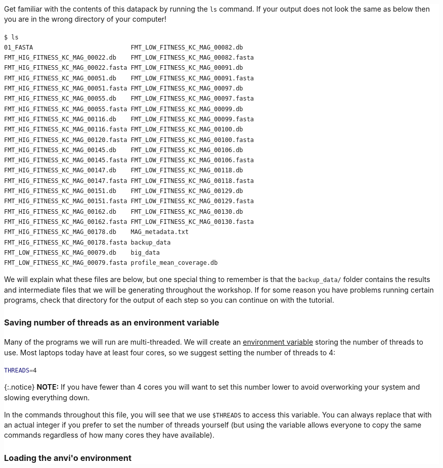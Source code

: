 Get familiar with the contents of this datapack by running the `ls` command. If your output does not look the same as below then you are in the wrong directory of your computer! 

```bash
$ ls
01_FASTA                           FMT_LOW_FITNESS_KC_MAG_00082.db
FMT_HIG_FITNESS_KC_MAG_00022.db    FMT_LOW_FITNESS_KC_MAG_00082.fasta
FMT_HIG_FITNESS_KC_MAG_00022.fasta FMT_LOW_FITNESS_KC_MAG_00091.db
FMT_HIG_FITNESS_KC_MAG_00051.db    FMT_LOW_FITNESS_KC_MAG_00091.fasta
FMT_HIG_FITNESS_KC_MAG_00051.fasta FMT_LOW_FITNESS_KC_MAG_00097.db
FMT_HIG_FITNESS_KC_MAG_00055.db    FMT_LOW_FITNESS_KC_MAG_00097.fasta
FMT_HIG_FITNESS_KC_MAG_00055.fasta FMT_LOW_FITNESS_KC_MAG_00099.db
FMT_HIG_FITNESS_KC_MAG_00116.db    FMT_LOW_FITNESS_KC_MAG_00099.fasta
FMT_HIG_FITNESS_KC_MAG_00116.fasta FMT_LOW_FITNESS_KC_MAG_00100.db
FMT_HIG_FITNESS_KC_MAG_00120.fasta FMT_LOW_FITNESS_KC_MAG_00100.fasta
FMT_HIG_FITNESS_KC_MAG_00145.db    FMT_LOW_FITNESS_KC_MAG_00106.db
FMT_HIG_FITNESS_KC_MAG_00145.fasta FMT_LOW_FITNESS_KC_MAG_00106.fasta
FMT_HIG_FITNESS_KC_MAG_00147.db    FMT_LOW_FITNESS_KC_MAG_00118.db
FMT_HIG_FITNESS_KC_MAG_00147.fasta FMT_LOW_FITNESS_KC_MAG_00118.fasta
FMT_HIG_FITNESS_KC_MAG_00151.db    FMT_LOW_FITNESS_KC_MAG_00129.db
FMT_HIG_FITNESS_KC_MAG_00151.fasta FMT_LOW_FITNESS_KC_MAG_00129.fasta
FMT_HIG_FITNESS_KC_MAG_00162.db    FMT_LOW_FITNESS_KC_MAG_00130.db
FMT_HIG_FITNESS_KC_MAG_00162.fasta FMT_LOW_FITNESS_KC_MAG_00130.fasta
FMT_HIG_FITNESS_KC_MAG_00178.db    MAG_metadata.txt
FMT_HIG_FITNESS_KC_MAG_00178.fasta backup_data
FMT_LOW_FITNESS_KC_MAG_00079.db    big_data
FMT_LOW_FITNESS_KC_MAG_00079.fasta profile_mean_coverage.db
```

We will explain what these files are below, but one special thing to remember is that the `backup_data/` folder contains the results and intermediate files that we will be generating throughout the workshop. If for some reason you have problems running certain programs, check that directory for the output of each step so you can continue on with the tutorial.

### Saving number of threads as an environment variable

Many of the programs we will run are multi-threaded. We will create an [environment variable](https://www.digitalocean.com/community/tutorials/how-to-read-and-set-environmental-and-shell-variables-on-linux) storing the number of threads to use. Most laptops today have at least four cores, so we suggest setting the number of threads to 4:

```bash
THREADS=4
```

{:.notice}
**NOTE:** If you have fewer than 4 cores you will want to set this number lower to avoid overworking your system and slowing everything down. 

In the commands throughout this file, you will see that we use `$THREADS` to access this variable. You can always replace that with an actual integer if you prefer to set the number of threads yourself (but using the variable allows everyone to copy the same commands regardless of how many cores they have available).

### Loading the anvi'o environment
